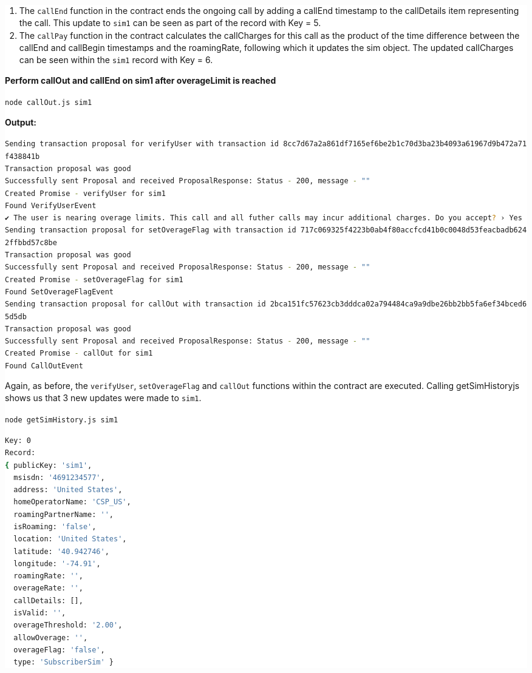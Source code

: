   1) The `callEnd` function in the contract ends the ongoing call by adding a callEnd timestamp to the callDetails item representing the call. This update to `sim1` can be seen as part of the record with Key = 5.
  2) The `callPay` function in the contract calculates the callCharges for this call as the product of the time difference between the callEnd and callBegin timestamps and the roamingRate, following which it updates the sim object. The updated callCharges can be seen within the `sim1` record with Key = 6.
  
  **Perform callOut and callEnd on sim1 after overageLimit is reached**
  
  ```bash
  node callOut.js sim1
  ```
  
  **Output:**
  
  ```bash
  Sending transaction proposal for verifyUser with transaction id 8cc7d67a2a861df7165ef6be2b1c70d3ba23b4093a61967d9b472a71f438841b
  Transaction proposal was good
  Successfully sent Proposal and received ProposalResponse: Status - 200, message - ""
  Created Promise - verifyUser for sim1
  Found VerifyUserEvent
  ✔ The user is nearing overage limits. This call and all futher calls may incur additional charges. Do you accept? › Yes
  Sending transaction proposal for setOverageFlag with transaction id 717c069325f4223b0ab4f80accfcd41b0c0048d53feacbadb6242ffbbd57c8be
  Transaction proposal was good
  Successfully sent Proposal and received ProposalResponse: Status - 200, message - ""
  Created Promise - setOverageFlag for sim1
  Found SetOverageFlagEvent
  Sending transaction proposal for callOut with transaction id 2bca151fc57623cb3dddca02a794484ca9a9dbe26bb2bb5fa6ef34bced65d5db
  Transaction proposal was good
  Successfully sent Proposal and received ProposalResponse: Status - 200, message - ""
  Created Promise - callOut for sim1
  Found CallOutEvent
  ```
  
  Again, as before, the `verifyUser`, `setOverageFlag` and `callOut` functions within the contract are executed.
  Calling getSimHistoryjs shows us that 3 new updates were made to `sim1`.
  
  ```bash
  node getSimHistory.js sim1
  ```
  
  ```bash
  Key: 0
  Record:
  { publicKey: 'sim1',
    msisdn: '4691234577',
    address: 'United States',
    homeOperatorName: 'CSP_US',
    roamingPartnerName: '',
    isRoaming: 'false',
    location: 'United States',
    latitude: '40.942746',
    longitude: '-74.91',
    roamingRate: '',
    overageRate: '',
    callDetails: [],
    isValid: '',
    overageThreshold: '2.00',
    allowOverage: '',
    overageFlag: 'false',
    type: 'SubscriberSim' }
  
  ```